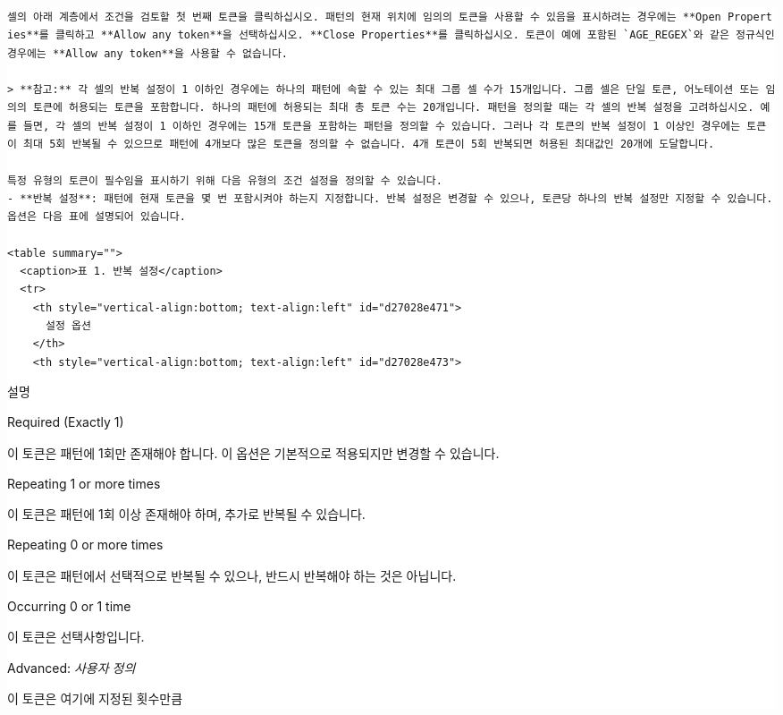     셀의 아래 계층에서 조건을 검토할 첫 번째 토큰을 클릭하십시오. 패턴의 현재 위치에 임의의 토큰을 사용할 수 있음을 표시하려는 경우에는 **Open Properties**를 클릭하고 **Allow any token**을 선택하십시오. **Close Properties**를 클릭하십시오. 토큰이 예에 포함된 `AGE_REGEX`와 같은 정규식인 경우에는 **Allow any token**을 사용할 수 없습니다.

    > **참고:** 각 셀의 반복 설정이 1 이하인 경우에는 하나의 패턴에 속할 수 있는 최대 그룹 셀 수가 15개입니다. 그룹 셀은 단일 토큰, 어노테이션 또는 임의의 토큰에 허용되는 토큰을 포함합니다. 하나의 패턴에 허용되는 최대 총 토큰 수는 20개입니다. 패턴을 정의할 때는 각 셀의 반복 설정을 고려하십시오. 예를 들면, 각 셀의 반복 설정이 1 이하인 경우에는 15개 토큰을 포함하는 패턴을 정의할 수 있습니다. 그러나 각 토큰의 반복 설정이 1 이상인 경우에는 토큰이 최대 5회 반복될 수 있으므로 패턴에 4개보다 많은 토큰을 정의할 수 없습니다. 4개 토큰이 5회 반복되면 허용된 최대값인 20개에 도달합니다.

    특정 유형의 토큰이 필수임을 표시하기 위해 다음 유형의 조건 설정을 정의할 수 있습니다.
    - **반복 설정**: 패턴에 현재 토큰을 몇 번 포함시켜야 하는지 지정합니다. 반복 설정은 변경할 수 있으나, 토큰당 하나의 반복 설정만 지정할 수 있습니다. 옵션은 다음 표에 설명되어 있습니다.

    <table summary="">
      <caption>표 1. 반복 설정</caption>
      <tr>
        <th style="vertical-align:bottom; text-align:left" id="d27028e471">
          설정 옵션
        </th>
        <th style="vertical-align:bottom; text-align:left" id="d27028e473">
설명
        </th>
      </tr>
      <tr>
        <td headers="d27028e471">
          <p>Required (Exactly 1)</p>
        </td>
        <td headers="d27028e473">
          <p>이 토큰은 패턴에 1회만 존재해야
            합니다. 이 옵션은 기본적으로 적용되지만 변경할 수
            있습니다.</p>
        </td>
      </tr>
      <tr>
        <td headers="d27028e471">
          <p>Repeating 1 or more times</p>
        </td>
        <td headers="d27028e473">
          <p>이 토큰은 패턴에 1회 이상 존재해야 하며,
            추가로 반복될 수 있습니다.</p>
        </td>
      </tr>
      <tr>
        <td headers="d27028e471">
          <p>Repeating 0 or more times</p>
        </td>
        <td headers="d27028e473">
          <p>이 토큰은 패턴에서 선택적으로 반복될 수 있으나,
            반드시 반복해야 하는 것은 아닙니다.</p>
        </td>
      </tr>
      <tr>
        <td headers="d27028e471">
          <p>Occurring 0 or 1 time</p>
        </td>
        <td headers="d27028e473">
          <p>이 토큰은 선택사항입니다.</p>
        </td>
      </tr>
      <tr>
        <td headers="d27028e471">
          <p>Advanced: _사용자 정의_</p>
        </td>
        <td headers="d27028e473">
          <p>이 토큰은 여기에 지정된 횟수만큼